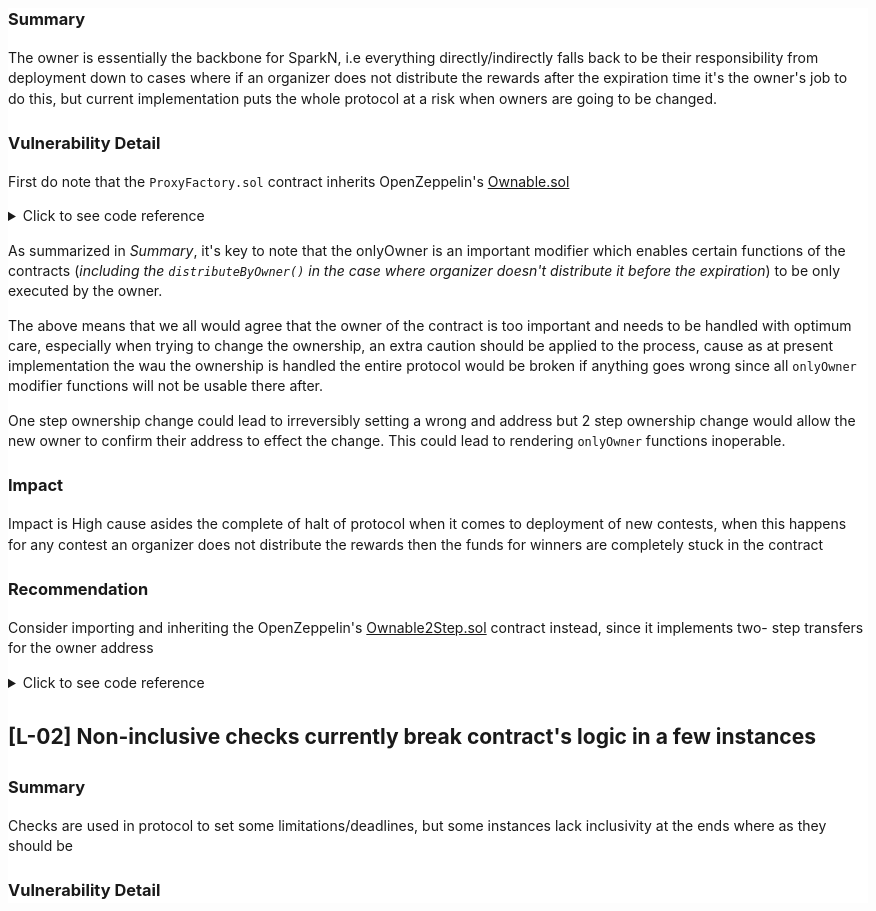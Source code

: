 ### Summary

The owner is essentially the backbone for SparkN, i.e everything directly/indirectly falls back to be their responsibility from deployment down to cases where if an organizer does not distribute the rewards after the expiration time it's the owner's job to do this, but current implementation puts the whole protocol at a risk when owners are going to be changed.

### Vulnerability Detail

First do note that the `ProxyFactory.sol` contract inherits OpenZeppelin's [Ownable.sol](https://github.com/OpenZeppelin/openzeppelin-contracts/blob/a5ed318634016a25be4000ee07044a31f363e60c/contracts/access/Ownable.sol#L77C1-L96C6)

<details><summary>Click to see code reference</summary></details>

As summarized in _Summary_, it's key to note that the onlyOwner is an important modifier which enables certain functions of the contracts (_including the `distributeByOwner()` in the case where organizer doesn't distribute it before the expiration_) to be only executed by the owner.

The above means that we all would agree that the owner of the contract is too important and needs to be handled with optimum care, especially when trying to change the ownership, an extra caution should be applied to the process, cause as at present implementation the wau the ownership is handled the entire protocol would be broken if anything goes wrong since all `onlyOwner` modifier functions will not be usable there after.

One step ownership change could lead to irreversibly setting a wrong and address but 2 step ownership change would allow the new owner to confirm their address to effect the change. This could lead to rendering `onlyOwner` functions inoperable.

### Impact

Impact is High cause asides the complete of halt of protocol when it comes to deployment of new contests, when this happens for any contest an organizer does not distribute the rewards then the funds for winners are completely stuck in the contract

### Recommendation

Consider importing and inheriting the OpenZeppelin's [Ownable2Step.sol](https://github.com/OpenZeppelin/openzeppelin-contracts/blob/master/contracts/access/Ownable2Step.sol) contract instead, since it implements two- step transfers for the owner address

<details><summary>Click to see code reference</summary></details>

## [L-02] Non-inclusive checks currently break contract's logic in a few instances

### Summary

Checks are used in protocol to set some limitations/deadlines, but some instances lack inclusivity at the ends where as they should be

### Vulnerability Detail
